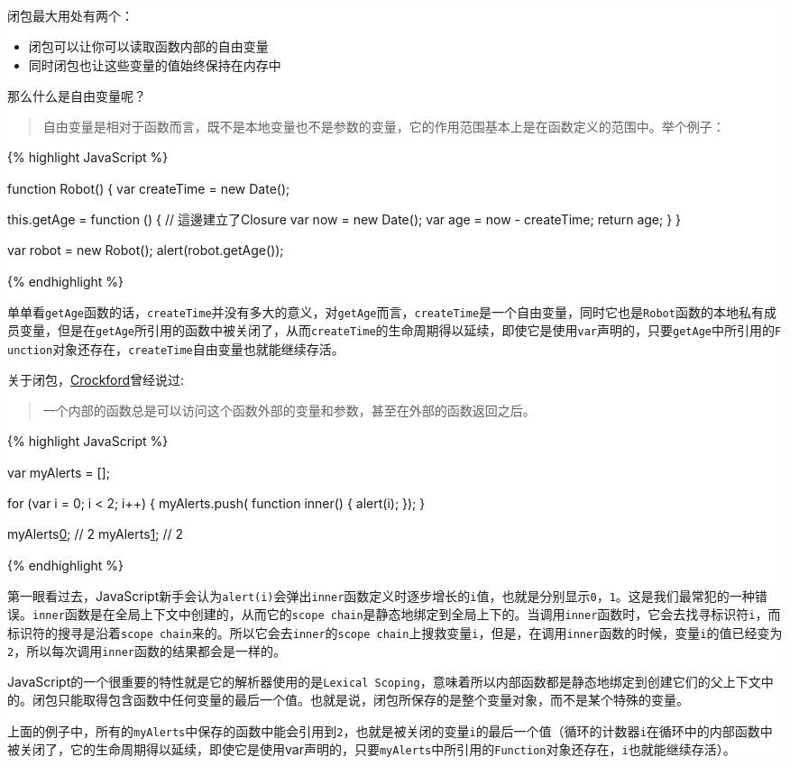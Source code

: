 闭包最大用处有两个：

* 闭包可以让你可以读取函数内部的自由变量
* 同时闭包也让这些变量的值始终保持在内存中

那么什么是自由变量呢？

>自由变量是相对于函数而言，既不是本地变量也不是参数的变量，它的作用范围基本上是在函数定义的范围中。举个例子：

{% highlight JavaScript %}

function Robot() {
  var createTime = new Date();

  this.getAge = function () { // 這邊建立了Closure
    var now = new Date();
    var age = now - createTime;
    return age;
  }
}

var robot = new Robot();
alert(robot.getAge());

{% endhighlight %}

单单看`getAge`函数的话，`createTime`并没有多大的意义，对`getAge`而言，`createTime`是一个自由变量，同时它也是`Robot`函数的本地私有成员变量，但是在`getAge`所引用的函数中被关闭了，从而`createTime`的生命周期得以延续，即使它是使用`var`声明的，只要`getAge`中所引用的`Function`对象还存在，`createTime`自由变量也就能继续存活。

关于闭包，[Crockford](http://javascript.crockford.com/private.html)曾经说过:

>一个内部的函数总是可以访问这个函数外部的变量和参数，甚至在外部的函数返回之后。

{% highlight JavaScript %}

var myAlerts = [];

for (var i = 0; i < 2; i++) {
  myAlerts.push(
    function inner() {
      alert(i);
    });
}

myAlerts[0](); // 2
myAlerts[1](); // 2

{% endhighlight %}

第一眼看过去，JavaScript新手会认为`alert(i)`会弹出`inner`函数定义时逐步增长的`i`值，也就是分别显示`0`，`1`。这是我们最常犯的一种错误。`inner`函数是在全局上下文中创建的，从而它的`scope chain`是静态地绑定到全局上下的。当调用`inner`函数时，它会去找寻标识符`i`，而标识符的搜寻是沿着`scope chain`来的。所以它会去`inner`的`scope chain`上搜救变量`i`，但是，在调用`inner`函数的时候，变量`i`的值已经变为`2`，所以每次调用`inner`函数的结果都会是一样的。

JavaScript的一个很重要的特性就是它的解析器使用的是`Lexical Scoping`，意味着所以内部函数都是静态地绑定到创建它们的父上下文中的。闭包只能取得包含函数中任何变量的最后一个值。也就是说，闭包所保存的是整个变量对象，而不是某个特殊的变量。

上面的例子中，所有的`myAlerts`中保存的函数中能会引用到`2`，也就是被关闭的变量`i`的最后一个值（循环的计数器`i`在循环中的内部函数中被关闭了，它的生命周期得以延续，即使它是使用var声明的，只要`myAlerts`中所引用的`Function`对象还存在，`i`也就能继续存活）。
